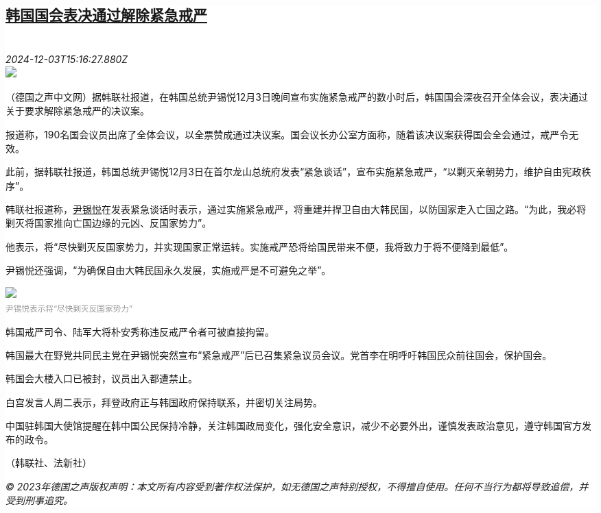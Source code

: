 
[韩国国会表决通过解除紧急戒严](https://www.dw.com/zh/%E9%9F%A9%E5%9B%BD%E5%9B%BD%E4%BC%9A%E8%A1%A8%E5%86%B3%E9%80%9A%E8%BF%87%E8%A7%A3%E9%99%A4%E7%B4%A7%E6%80%A5%E6%88%92%E4%B8%A5/a-70949680)
------

<div><i><br>2024-12-03T15:16:27.880Z</i></div><img src="https://images.weserv.nl/?url=static.dw.com/image/70950503_303.jpg" width="100%"><div><small style="color: #999;"></small></div><p>（德国之声中文网）<span>据韩联社报道，在韩国总统尹锡悦12月3日晚间宣布实施紧急戒严的数小时后，韩国国会深夜召开全体会议，表决通过关于要求解除紧急戒严的决议案。</span></p><p><span>报道称，190名国会议员出席了全体会议，以全票赞成通过决议案。国会议长办公室方面称，随着该决议案获得国会全会通过，戒严令无效。</span></p><p><span>此前，</span>据韩联社报道，<span data-id="17456127" data-type="AUTO_TOPIC" title="Automatische Themenseite">韩国</span>总统尹锡悦12月3日在首尔龙山总统府发表“紧急谈话”，宣布实施紧急戒严，“以剿灭亲朝势力，维护自由宪政秩序”。</p><p>韩联社报道称，<a href="https://api.dw.com/api/detail/article/68787899" rel="ArticleRef">尹锡悦</a>在发表紧急谈话时表示，通过实施紧急戒严，将重建并捍卫自由大韩民国，以防国家走入亡国之路。“为此，我必将剿灭将国家推向亡国边缘的元凶、反国家势力”。</p><p>他表示，将“尽快剿灭反国家势力，并实现国家正常运转。实施戒严恐将给国民带来不便，我将致力于将不便降到最低”。</p><p>尹锡悦还强调，“为确保自由大韩民国永久发展，实施戒严是不可避免之举”。</p><img src="https://images.weserv.nl/?url=static.dw.com/image/70857673_303.jpg" width="100%"><div><small style="color: #999;">尹锡悦表示将“尽快剿灭反国家势力”</small></div><p>韩国戒严司令、陆军大将朴安秀称违反戒严令者可被直接拘留。</p><p>韩国最大在野党共同民主党在尹锡悦突然宣布“紧急戒严”后已召集紧急议员会议。党首李在明呼吁韩国民众前往国会，保护国会。</p><p>韩国会大楼入口已被封，议员出入都遭禁止。</p><p>白宫发言人周二表示，拜登政府正与韩国政府保持联系，并密切关注局势。</p><p><span><span><span>中国驻韩国大使馆提醒在韩中国公民保持冷静，关注韩国政局变化，强化安全意识，减少不必要外出，谨慎发表政治意见，遵守韩国官方发布的政令。</span></span></span></p><p>（韩联社、法新社）</p><p><em>© 2023年德国之声版权声明：本文所有内容受到著作权法保护，如无德国之声特别授权，不得擅自使用。任何不当行为都将导致追偿，并受到刑事追究。</em></p>

